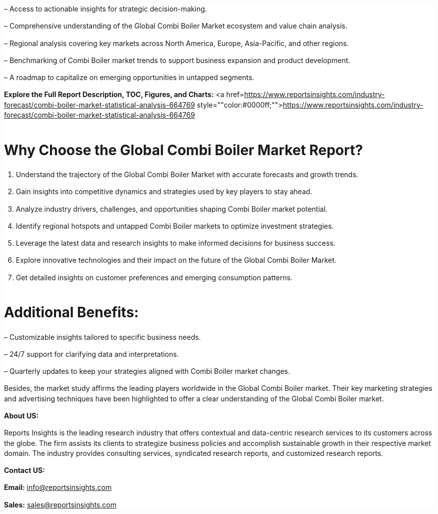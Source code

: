 – Access to actionable insights for strategic decision-making.

– Comprehensive understanding of the Global Combi Boiler Market ecosystem and value chain analysis.

– Regional analysis covering key markets across North America, Europe, Asia-Pacific, and other regions.

– Benchmarking of Combi Boiler market trends to support business expansion and product development.

– A roadmap to capitalize on emerging opportunities in untapped segments.

<strong>Explore the Full Report Description, TOC, Figures, and Charts:</strong>
<a href=https://www.reportsinsights.com/industry-forecast/combi-boiler-market-statistical-analysis-664769 style=""color:#0000ff;"">https://www.reportsinsights.com/industry-forecast/combi-boiler-market-statistical-analysis-664769</a>

# <strong>Why Choose the Global Combi Boiler Market Report?</strong>

1. Understand the trajectory of the Global Combi Boiler Market with accurate forecasts and growth trends.

2. Gain insights into competitive dynamics and strategies used by key players to stay ahead.

3. Analyze industry drivers, challenges, and opportunities shaping Combi Boiler market potential.

4. Identify regional hotspots and untapped Combi Boiler markets to optimize investment strategies.

5. Leverage the latest data and research insights to make informed decisions for business success.

6. Explore innovative technologies and their impact on the future of the Global Combi Boiler Market.

7. Get detailed insights on customer preferences and emerging consumption patterns.

# <strong>Additional Benefits:</strong>

– Customizable insights tailored to specific business needs.

– 24/7 support for clarifying data and interpretations.

– Quarterly updates to keep your strategies aligned with Combi Boiler market changes.

Besides, the market study affirms the leading players worldwide in the Global Combi Boiler market. Their key marketing strategies and advertising techniques have been highlighted to offer a clear understanding of the Global Combi Boiler market.

<strong><strong>About US</strong>:</strong>

Reports Insights is the leading research industry that offers contextual and data-centric research services to its customers across the globe. The firm assists its clients to strategize business policies and accomplish sustainable growth in their respective market domain. The industry provides consulting services, syndicated research reports, and customized research reports.

<strong>Contact US:</strong>

<p class=><b>Email:</b> <a href=mailto:info@reportsinsights.com>info@reportsinsights.com</a></p>
<p class=><b>Sales:</b> <a href=mailto:sales@reportsinsights.com>sales@reportsinsights.com</a></p>
